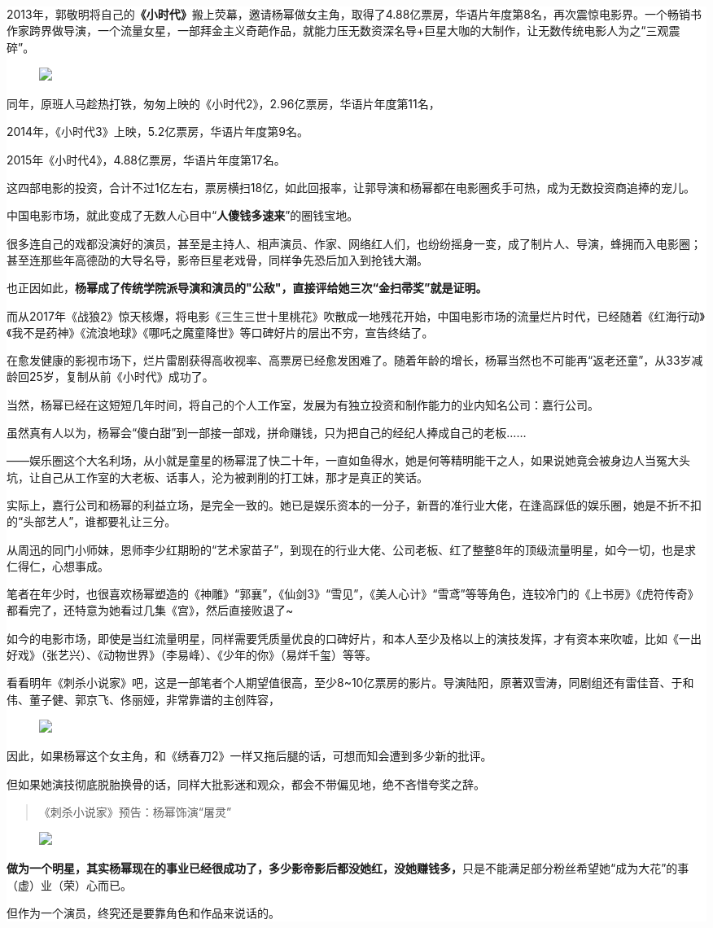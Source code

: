  <p data-pid="PpN655R0">2013年，郭敬明将自己的<b>《小时代》</b>搬上荧幕，邀请杨幂做女主角，取得了4.88亿票房，华语片年度第8名，再次震惊电影界。一个畅销书作家跨界做导演，一个流量女星，一部拜金主义奇葩作品，就能力压无数资深名导+巨星大咖的大制作，让无数传统电影人为之“三观震碎”。</p>
 <figure data-size="normal">
  <img src="https://picx.zhimg.com/50/v2-c95065bb5addb43643a00c70b4181c08_720w.jpg?source=1940ef5c" data-caption="" data-size="normal" data-rawwidth="602" data-rawheight="385" data-original-token="v2-c95065bb5addb43643a00c70b4181c08" data-default-watermark-src="https://picx.zhimg.com/50/v2-9c36c7e4e85659be69809dc501346ef2_720w.jpg?source=1940ef5c" class="origin_image zh-lightbox-thumb" width="602" data-original="https://picx.zhimg.com/v2-c95065bb5addb43643a00c70b4181c08_r.jpg?source=1940ef5c">
 </figure>
 <p data-pid="EzT5qi5d">同年，原班人马趁热打铁，匆匆上映的《小时代2》，2.96亿票房，华语片年度第11名，</p>
 <p data-pid="tisX1Z7a">2014年，《小时代3》上映，5.2亿票房，华语片年度第9名。</p>
 <p data-pid="VnUyRm21">2015年《小时代4》，4.88亿票房，华语片年度第17名。</p>
 <p data-pid="6werM5oS">这四部电影的投资，合计不过1亿左右，票房横扫18亿，如此回报率，让郭导演和杨幂都在电影圈炙手可热，成为无数投资商追捧的宠儿。</p>
 <p data-pid="dBrVTQHg">中国电影市场，就此变成了无数人心目中“<b>人傻钱多速来</b>”的圈钱宝地。</p>
 <p data-pid="3ZGN8Sl5">很多连自己的戏都没演好的演员，甚至是主持人、相声演员、作家、网络红人们，也纷纷摇身一变，成了制片人、导演，蜂拥而入电影圈；甚至连那些年高德劭的大导名导，影帝巨星老戏骨，同样争先恐后加入到抢钱大潮。</p>
 <p data-pid="wPcSLB3g">也正因如此，<b>杨幂成了传统学院派导演和演员的"公敌"，直接评给她三次“金扫帚奖”就是证明。</b></p>
 <p data-pid="PI-08Tg6">而从2017年《战狼2》惊天核爆，将电影《三生三世十里桃花》吹散成一地残花开始，中国电影市场的流量烂片时代，已经随着《红海行动》《我不是药神》《流浪地球》《哪吒之魔童降世》等口碑好片的层出不穷，宣告终结了。</p>
 <p data-pid="kpX-vZ5_">在愈发健康的影视市场下，烂片雷剧获得高收视率、高票房已经愈发困难了。随着年龄的增长，杨幂当然也不可能再“返老还童”，从33岁减龄回25岁，复制从前《小时代》成功了。</p>
 <p data-pid="BiifhiZK">当然，杨幂已经在这短短几年时间，将自己的个人工作室，发展为有独立投资和制作能力的业内知名公司：嘉行公司。</p>
 <p data-pid="6gnMNs7k">虽然真有人以为，杨幂会“傻白甜”到一部接一部戏，拼命赚钱，只为把自己的经纪人捧成自己的老板……</p>
 <p data-pid="qZZ6YCtu">——娱乐圈这个大名利场，从小就是童星的杨幂混了快二十年，一直如鱼得水，她是何等精明能干之人，如果说她竟会被身边人当冤大头坑，让自己从工作室的大老板、话事人，沦为被剥削的打工妹，那才是真正的笑话。</p>
 <p data-pid="Wk3eBwwZ">实际上，嘉行公司和杨幂的利益立场，是完全一致的。她已是娱乐资本的一分子，新晋的准行业大佬，在逢高踩低的娱乐圈，她是不折不扣的“头部艺人”，谁都要礼让三分。</p>
 <p data-pid="Swv00wRD">从周迅的同门小师妹，恩师李少红期盼的“艺术家苗子”，到现在的行业大佬、公司老板、红了整整8年的顶级流量明星，如今一切，也是求仁得仁，心想事成。</p>
 <p data-pid="d-NEqabe">笔者在年少时，也很喜欢杨幂塑造的《神雕》“郭襄”，《仙剑3》“雪见”，《美人心计》“雪鸢”等等角色，连较冷门的《上书房》《虎符传奇》都看完了，还特意为她看过几集《宫》，然后直接败退了~</p>
 <p data-pid="tbqi1xLr">如今的电影市场，即使是当红流量明星，同样需要凭质量优良的口碑好片，和本人至少及格以上的演技发挥，才有资本来吹嘘，比如《一出好戏》（张艺兴）、《动物世界》（李易峰）、《少年的你》（易烊千玺）等等。</p>
 <p data-pid="dH4Bluab">看看明年《刺杀小说家》吧，这是一部笔者个人期望值很高，至少8~10亿票房的影片。导演陆阳，原著双雪涛，同剧组还有雷佳音、于和伟、董子健、郭京飞、佟丽娅，非常靠谱的主创阵容，</p>
 <figure data-size="normal">
  <img src="https://pic1.zhimg.com/50/v2-c61a850a354380dcee2c60c00277d04f_720w.jpg?source=1940ef5c" data-caption="" data-size="normal" data-rawwidth="622" data-rawheight="336" data-original-token="v2-c61a850a354380dcee2c60c00277d04f" data-default-watermark-src="https://picx.zhimg.com/50/v2-05eaf4b1341d04af2f4522ab18875c96_720w.jpg?source=1940ef5c" class="origin_image zh-lightbox-thumb" width="622" data-original="https://picx.zhimg.com/v2-c61a850a354380dcee2c60c00277d04f_r.jpg?source=1940ef5c">
 </figure>
 <p data-pid="BQ1rYVIM">因此，如果杨幂这个女主角，和《绣春刀2》一样又拖后腿的话，可想而知会遭到多少新的批评。</p>
 <p data-pid="ZVPnIbko">但如果她演技彻底脱胎换骨的话，同样大批影迷和观众，都会不带偏见地，绝不吝惜夸奖之辞。</p>
 <blockquote data-pid="V9FOJ6UN">
  《刺杀小说家》预告：杨幂饰演“屠灵”
 </blockquote>
 <figure data-size="normal">
  <img src="https://picx.zhimg.com/50/v2-c77cb87711bcc9736a36af2897b2231c_720w.jpg?source=1940ef5c" data-caption="" data-size="normal" data-rawwidth="488" data-rawheight="233" data-original-token="v2-c77cb87711bcc9736a36af2897b2231c" data-default-watermark-src="https://pic1.zhimg.com/50/v2-64e51a9eaf085d54ce4b5283a51bbfa7_720w.jpg?source=1940ef5c" class="origin_image zh-lightbox-thumb" width="488" data-original="https://picx.zhimg.com/v2-c77cb87711bcc9736a36af2897b2231c_r.jpg?source=1940ef5c">
 </figure>
 <p data-pid="P7b0zNEr"><b>做为一个明星，其实杨幂现在的事业已经很成功了，多少影帝影后都没她红，没她赚钱多，</b>只是不能满足部分粉丝希望她“成为大花”的事（虚）业（荣）心而已。</p>
 <p data-pid="agxFWYxP">但作为一个演员，终究还是要靠角色和作品来说话的。</p>
</body>